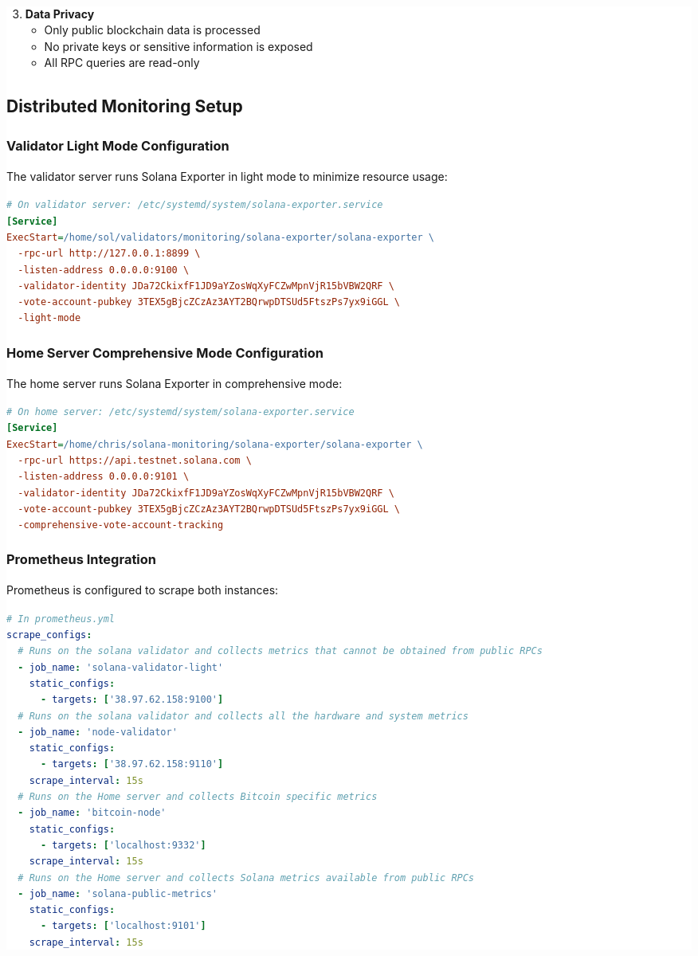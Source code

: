 3. **Data Privacy**
   - Only public blockchain data is processed
   - No private keys or sensitive information is exposed
   - All RPC queries are read-only

## Distributed Monitoring Setup

### Validator Light Mode Configuration
The validator server runs Solana Exporter in light mode to minimize resource usage:

```ini
# On validator server: /etc/systemd/system/solana-exporter.service
[Service]
ExecStart=/home/sol/validators/monitoring/solana-exporter/solana-exporter \
  -rpc-url http://127.0.0.1:8899 \
  -listen-address 0.0.0.0:9100 \
  -validator-identity JDa72CkixfF1JD9aYZosWqXyFCZwMpnVjR15bVBW2QRF \
  -vote-account-pubkey 3TEX5gBjcZCzAz3AYT2BQrwpDTSUd5FtszPs7yx9iGGL \
  -light-mode
```

### Home Server Comprehensive Mode Configuration
The home server runs Solana Exporter in comprehensive mode:

```ini
# On home server: /etc/systemd/system/solana-exporter.service
[Service]
ExecStart=/home/chris/solana-monitoring/solana-exporter/solana-exporter \
  -rpc-url https://api.testnet.solana.com \
  -listen-address 0.0.0.0:9101 \
  -validator-identity JDa72CkixfF1JD9aYZosWqXyFCZwMpnVjR15bVBW2QRF \
  -vote-account-pubkey 3TEX5gBjcZCzAz3AYT2BQrwpDTSUd5FtszPs7yx9iGGL \
  -comprehensive-vote-account-tracking
```

### Prometheus Integration
Prometheus is configured to scrape both instances:

```yaml
# In prometheus.yml
scrape_configs:
  # Runs on the solana validator and collects metrics that cannot be obtained from public RPCs
  - job_name: 'solana-validator-light'
    static_configs:
      - targets: ['38.97.62.158:9100']
  # Runs on the solana validator and collects all the hardware and system metrics
  - job_name: 'node-validator'
    static_configs:
      - targets: ['38.97.62.158:9110']
    scrape_interval: 15s
  # Runs on the Home server and collects Bitcoin specific metrics
  - job_name: 'bitcoin-node'
    static_configs:
      - targets: ['localhost:9332']
    scrape_interval: 15s
  # Runs on the Home server and collects Solana metrics available from public RPCs
  - job_name: 'solana-public-metrics'
    static_configs:
      - targets: ['localhost:9101']
    scrape_interval: 15s
```
